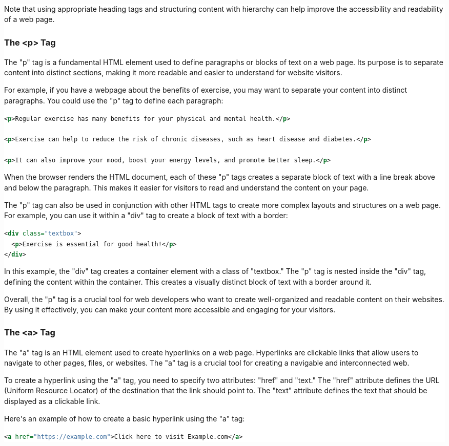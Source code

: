 Note that using appropriate heading tags and structuring content with hierarchy can help improve the accessibility and readability of a web page.

### The &lt;p&gt; Tag

The "p" tag is a fundamental HTML element used to define paragraphs or blocks of text on a web page. Its purpose is to separate content into distinct sections, making it more readable and easier to understand for website visitors.

For example, if you have a webpage about the benefits of exercise, you may want to separate your content into distinct paragraphs. You could use the "p" tag to define each paragraph:

```xml
<p>Regular exercise has many benefits for your physical and mental health.</p>

<p>Exercise can help to reduce the risk of chronic diseases, such as heart disease and diabetes.</p>

<p>It can also improve your mood, boost your energy levels, and promote better sleep.</p>
```

When the browser renders the HTML document, each of these "p" tags creates a separate block of text with a line break above and below the paragraph. This makes it easier for visitors to read and understand the content on your page.

The "p" tag can also be used in conjunction with other HTML tags to create more complex layouts and structures on a web page. For example, you can use it within a "div" tag to create a block of text with a border:

```xml
<div class="textbox">
  <p>Exercise is essential for good health!</p>
</div>
```

In this example, the "div" tag creates a container element with a class of "textbox." The "p" tag is nested inside the "div" tag, defining the content within the container. This creates a visually distinct block of text with a border around it.

Overall, the "p" tag is a crucial tool for web developers who want to create well-organized and readable content on their websites. By using it effectively, you can make your content more accessible and engaging for your visitors.

### The &lt;a&gt; Tag

The "a" tag is an HTML element used to create hyperlinks on a web page. Hyperlinks are clickable links that allow users to navigate to other pages, files, or websites. The "a" tag is a crucial tool for creating a navigable and interconnected web.

To create a hyperlink using the "a" tag, you need to specify two attributes: "href" and "text." The "href" attribute defines the URL (Uniform Resource Locator) of the destination that the link should point to. The "text" attribute defines the text that should be displayed as a clickable link.

Here's an example of how to create a basic hyperlink using the "a" tag:

```xml
<a href="https://example.com">Click here to visit Example.com</a>
```
